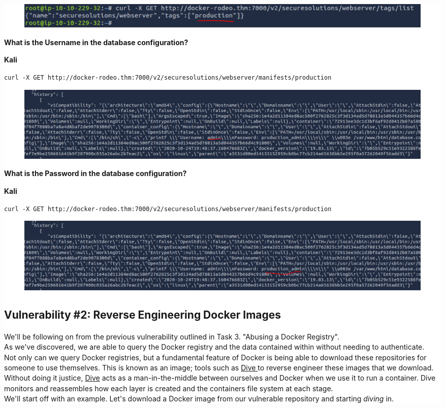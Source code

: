<figure><img src="../../.gitbook/assets/image (3) (1) (1) (1) (1) (1) (1) (1) (1) (1) (1) (1) (1) (1) (1) (1) (1) (1) (1) (1) (1) (1) (1) (1) (1) (1) (1) (1) (1) (1) (1) (1).png" alt=""><figcaption></figcaption></figure>

**What is the Username in the database configuration?**

**Kali**

```
curl -X GET http://docker-rodeo.thm:7000/v2/securesolutions/webserver/manifests/production
```

<figure><img src="../../.gitbook/assets/image (4) (1) (1) (1) (1) (1) (1) (1) (1) (1) (1) (1) (1) (1) (1) (1) (1) (1) (1) (1) (1) (1) (1).png" alt=""><figcaption></figcaption></figure>

**What is the Password in the database configuration?**

**Kali**

```
curl -X GET http://docker-rodeo.thm:7000/v2/securesolutions/webserver/manifests/production
```

<figure><img src="../../.gitbook/assets/image (5) (1) (1) (1) (1) (1) (1) (1) (1) (1) (1) (1) (1) (1) (1) (1) (1) (1) (1).png" alt=""><figcaption></figcaption></figure>

## Vulnerability #2: Reverse Engineering Docker Images

We'll be following on from the previous vulnerability outlined in Task 3. "Abusing a Docker Registry".\
As we've discovered, we are able to query the Docker registry and the data contained within without needing to authenticate. \
Not only can we query Docker registries, but a fundamental feature of Docker is being able to download these repositories for someone to use themselves. This is known as an image; tools such as [Dive ](https://github.com/wagoodman/dive)to reverse engineer these images that we download.\
Without doing it justice, [Dive](https://github.com/wagoodman/dive) acts as a man-in-the-middle between ourselves and Docker when we use it to run a container. Dive monitors and reassembles how each layer is created and the containers file system at each stage.\
We'll start off with an example. Let's download a Docker image from our vulnerable repository and starting _diving_ in.&#x20;

